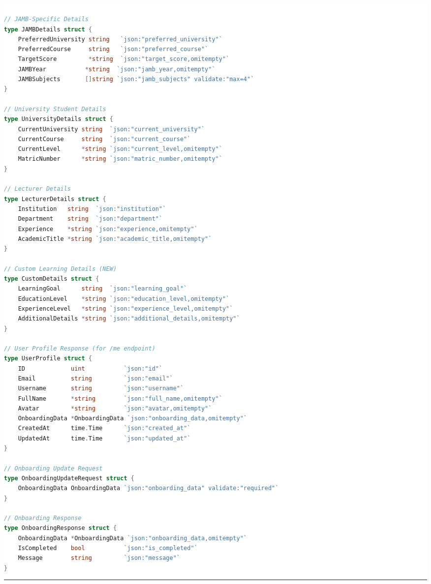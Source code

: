 ```go

// JAMB-Specific Details
type JAMBDetails struct {
    PreferredUniversity string   `json:"preferred_university"`
    PreferredCourse     string   `json:"preferred_course"`
    TargetScore         *string  `json:"target_score,omitempty"`
    JAMBYear           *string  `json:"jamb_year,omitempty"`
    JAMBSubjects       []string `json:"jamb_subjects" validate:"max=4"`
}

// University Student Details
type UniversityDetails struct {
    CurrentUniversity string  `json:"current_university"`
    CurrentCourse     string  `json:"current_course"`
    CurrentLevel      *string `json:"current_level,omitempty"`
    MatricNumber      *string `json:"matric_number,omitempty"`
}

// Lecturer Details
type LecturerDetails struct {
    Institution   string  `json:"institution"`
    Department    string  `json:"department"`
    Experience    *string `json:"experience,omitempty"`
    AcademicTitle *string `json:"academic_title,omitempty"`
}

// Custom Learning Details (NEW)
type CustomDetails struct {
    LearningGoal      string  `json:"learning_goal"`
    EducationLevel    *string `json:"education_level,omitempty"`
    ExperienceLevel   *string `json:"experience_level,omitempty"`
    AdditionalDetails *string `json:"additional_details,omitempty"`
}

// User Profile Response (for /me endpoint)
type UserProfile struct {
    ID             uint           `json:"id"`
    Email          string         `json:"email"`
    Username       string         `json:"username"`
    FullName       *string        `json:"full_name,omitempty"`
    Avatar         *string        `json:"avatar,omitempty"`
    OnboardingData *OnboardingData `json:"onboarding_data,omitempty"`
    CreatedAt      time.Time      `json:"created_at"`
    UpdatedAt      time.Time      `json:"updated_at"`
}

// Onboarding Update Request
type OnboardingUpdateRequest struct {
    OnboardingData OnboardingData `json:"onboarding_data" validate:"required"`
}

// Onboarding Response
type OnboardingResponse struct {
    OnboardingData *OnboardingData `json:"onboarding_data,omitempty"`
    IsCompleted    bool           `json:"is_completed"`
    Message        string         `json:"message"`
}
```

---